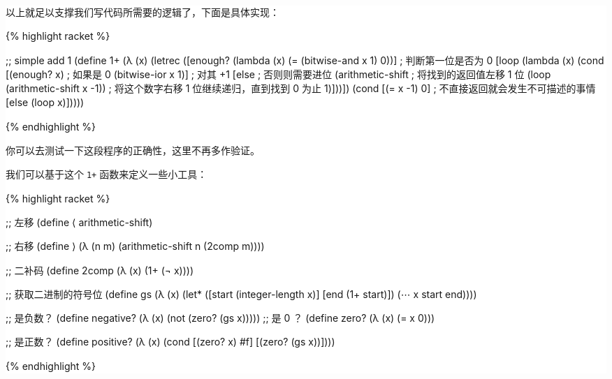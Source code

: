 以上就足以支撑我们写代码所需要的逻辑了，下面是具体实现：

{% highlight racket %}

;; simple add 1
(define 1+
  (λ (x)
    (letrec
        ([enough?
          (lambda (x) (= (bitwise-and x 1) 0))]     ; 判断第一位是否为 0
         [loop
          (lambda (x)
            (cond
              [(enough? x)                          ; 如果是 0
               (bitwise-ior x 1)]                   ; 对其 +1
              [else                                 ; 否则则需要进位
               (arithmetic-shift                    ; 将找到的返回值左移 1 位
                (loop (arithmetic-shift x -1))      ; 将这个数字右移 1 位继续递归，直到找到 0 为止
                1)]))])
      (cond
        [(= x -1) 0]                                ; 不直接返回就会发生不可描述的事情
        [else (loop x)]))))

{% endhighlight %}

你可以去测试一下这段程序的正确性，这里不再多作验证。

我们可以基于这个 `1+` 函数来定义一些小工具：

{% highlight racket %}

;; 左移
(define ⟨ arithmetic-shift)

;; 右移
(define ⟩ (λ (n m) (arithmetic-shift n (2comp m))))

;; 二补码
(define 2comp (λ (x) (1+ (¬ x))))

;; 获取二进制的符号位
(define gs
  (λ (x)
    (let* ([start (integer-length x)]
           [end (1+ start)])
      (⋯ x start end))))

;; 是负数？
(define negative?
  (λ (x)
    (not (zero? (gs x)))))
;; 是 0 ？
(define zero? (λ (x) (= x 0)))

;; 是正数？
(define positive?
  (λ (x)
    (cond
      [(zero? x) #f]
      [(zero? (gs x))])))

{% endhighlight %}


[define magic]: {{res}}/define-magic.png
[sexp ast]: {{res}}/sexp-ast.png
[adds]: {{res}}/adds.png
[xor table]: {{res}}/xor-table.png
[and table]: {{res}}/and-table.png
[cons]: {{res}}/cons.png
[conss]: {{res}}/conss.png
[list]: {{res}}/list.png
[truth table]: https://en.wikipedia.org/wiki/Truth_table
[peano axioms]: https://en.wikipedia.org/wiki/Peano_axioms
[two's complement]: https://en.wikipedia.org/wiki/Two%27s_complement
[linked table]: https://en.wikipedia.org/wiki/Linked_list
[church pairs]: https://en.wikipedia.org/wiki/Church_encoding#Church_pairs